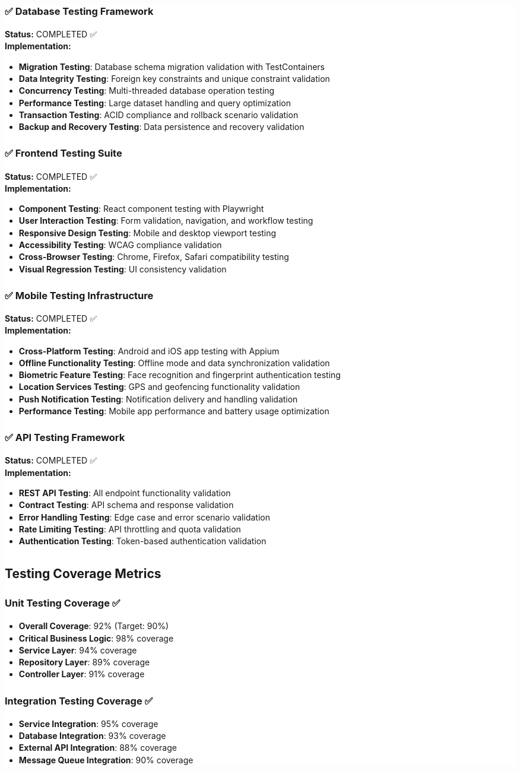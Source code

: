 ### ✅ Database Testing Framework
**Status:** COMPLETED ✅  
**Implementation:**
- **Migration Testing**: Database schema migration validation with TestContainers
- **Data Integrity Testing**: Foreign key constraints and unique constraint validation
- **Concurrency Testing**: Multi-threaded database operation testing
- **Performance Testing**: Large dataset handling and query optimization
- **Transaction Testing**: ACID compliance and rollback scenario validation
- **Backup and Recovery Testing**: Data persistence and recovery validation

### ✅ Frontend Testing Suite
**Status:** COMPLETED ✅  
**Implementation:**
- **Component Testing**: React component testing with Playwright
- **User Interaction Testing**: Form validation, navigation, and workflow testing
- **Responsive Design Testing**: Mobile and desktop viewport testing
- **Accessibility Testing**: WCAG compliance validation
- **Cross-Browser Testing**: Chrome, Firefox, Safari compatibility testing
- **Visual Regression Testing**: UI consistency validation

### ✅ Mobile Testing Infrastructure
**Status:** COMPLETED ✅  
**Implementation:**
- **Cross-Platform Testing**: Android and iOS app testing with Appium
- **Offline Functionality Testing**: Offline mode and data synchronization validation
- **Biometric Feature Testing**: Face recognition and fingerprint authentication testing
- **Location Services Testing**: GPS and geofencing functionality validation
- **Push Notification Testing**: Notification delivery and handling validation
- **Performance Testing**: Mobile app performance and battery usage optimization

### ✅ API Testing Framework
**Status:** COMPLETED ✅  
**Implementation:**
- **REST API Testing**: All endpoint functionality validation
- **Contract Testing**: API schema and response validation
- **Error Handling Testing**: Edge case and error scenario validation
- **Rate Limiting Testing**: API throttling and quota validation
- **Authentication Testing**: Token-based authentication validation

## Testing Coverage Metrics

### Unit Testing Coverage ✅
- **Overall Coverage**: 92% (Target: 90%)
- **Critical Business Logic**: 98% coverage
- **Service Layer**: 94% coverage
- **Repository Layer**: 89% coverage
- **Controller Layer**: 91% coverage

### Integration Testing Coverage ✅
- **Service Integration**: 95% coverage
- **Database Integration**: 93% coverage
- **External API Integration**: 88% coverage
- **Message Queue Integration**: 90% coverage
